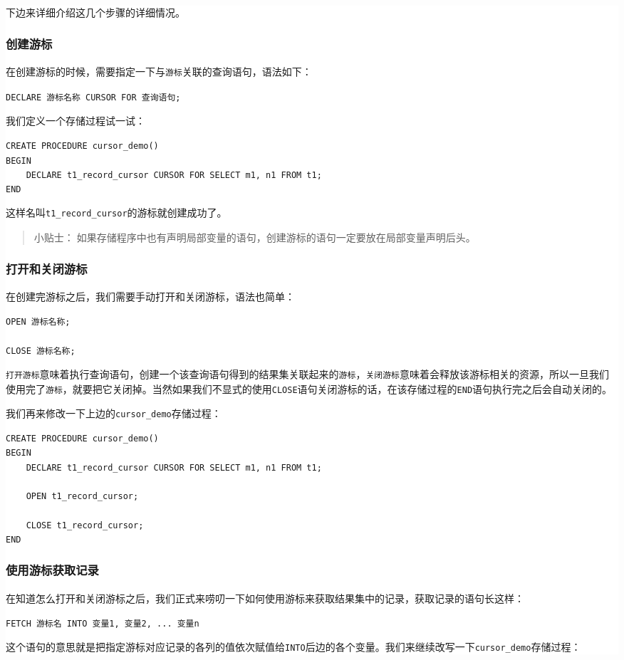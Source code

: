 下边来详细介绍这几个步骤的详细情况。

### 创建游标

在创建游标的时候，需要指定一下与`游标`关联的查询语句，语法如下：

```
DECLARE 游标名称 CURSOR FOR 查询语句;
```

我们定义一个存储过程试一试：

```
CREATE PROCEDURE cursor_demo()
BEGIN
    DECLARE t1_record_cursor CURSOR FOR SELECT m1, n1 FROM t1;
END
```

这样名叫`t1_record_cursor`的游标就创建成功了。

>   小贴士： 如果存储程序中也有声明局部变量的语句，创建游标的语句一定要放在局部变量声明后头。

### 打开和关闭游标

在创建完游标之后，我们需要手动打开和关闭游标，语法也简单：

```
OPEN 游标名称;

CLOSE 游标名称;
```

`打开游标`意味着执行查询语句，创建一个该查询语句得到的结果集关联起来的`游标`，`关闭游标`意味着会释放该游标相关的资源，所以一旦我们使用完了`游标`，就要把它关闭掉。当然如果我们不显式的使用`CLOSE`语句关闭游标的话，在该存储过程的`END`语句执行完之后会自动关闭的。

我们再来修改一下上边的`cursor_demo`存储过程：

```
CREATE PROCEDURE cursor_demo()
BEGIN
    DECLARE t1_record_cursor CURSOR FOR SELECT m1, n1 FROM t1;

    OPEN t1_record_cursor;

    CLOSE t1_record_cursor;
END
```

### 使用游标获取记录

在知道怎么打开和关闭游标之后，我们正式来唠叨一下如何使用游标来获取结果集中的记录，获取记录的语句长这样：

```
FETCH 游标名 INTO 变量1, 变量2, ... 变量n
```

这个语句的意思就是把指定游标对应记录的各列的值依次赋值给`INTO`后边的各个变量。我们来继续改写一下`cursor_demo`存储过程：

